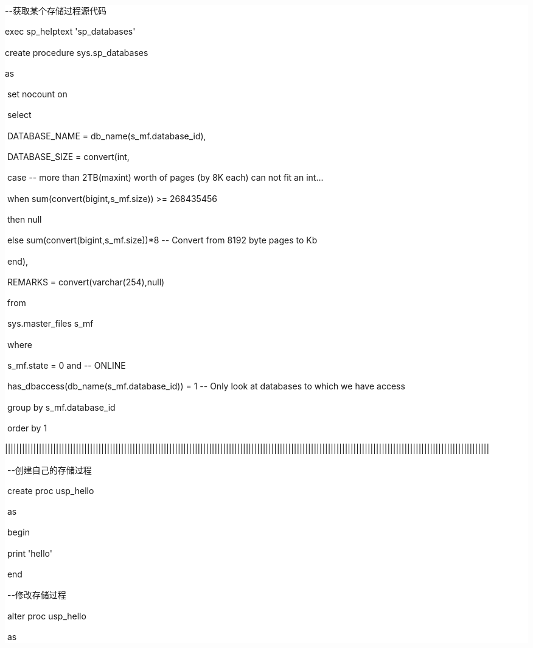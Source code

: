 --获取某个存储过程源代码

exec sp_helptext 'sp_databases' 

create procedure sys.sp_databases

as

​    set nocount on

​    select

​        DATABASE_NAME   = db_name(s_mf.database_id),

​        DATABASE_SIZE   = convert(int,

​                                    case -- more than 2TB(maxint) worth of pages (by 8K each) can not fit an int...

​                                    when sum(convert(bigint,s_mf.size)) >= 268435456

​                                    then null

​                                    else sum(convert(bigint,s_mf.size))*8 -- Convert from 8192 byte pages to Kb

​                                    end),

​        REMARKS         = convert(varchar(254),null)

​    from

​        sys.master_files s_mf

​    where

​        s_mf.state = 0 and -- ONLINE

​        has_dbaccess(db_name(s_mf.database_id)) = 1 -- Only look at databases to which we have access

​    group by s_mf.database_id

​    order by 1

|||||||||||||||||||||||||||||||||||||||||||||||||||||||||||||||||||||||||||||||||||||||||||||||||||||||||||||||||||||||||||||||||||||||||||||||||||||||||||||||||||||||||||

​	--创建自己的存储过程

​	create proc usp_hello

​	as

​	begin

​	print 'hello'

​	end

​	--修改存储过程

​	alter proc usp_hello

​	as
